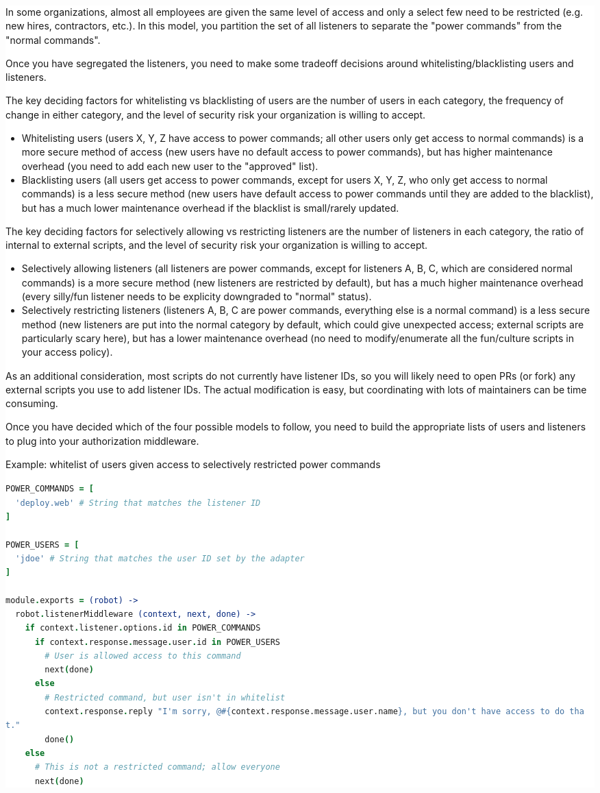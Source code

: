 In some organizations, almost all employees are given the same level of access and only a select few need to be restricted (e.g. new hires, contractors, etc.). In this model, you partition the set of all listeners to separate the "power commands" from the "normal commands".

Once you have segregated the listeners, you need to make some tradeoff decisions around whitelisting/blacklisting users and listeners.

The key deciding factors for whitelisting vs blacklisting of users are the number of users in each category, the frequency of change in either category, and the level of security risk your organization is willing to accept.
* Whitelisting users (users X, Y, Z have access to power commands; all other users only get access to normal commands) is a more secure method of access (new users have no default access to power commands), but has higher maintenance overhead (you need to add each new user to the "approved" list).
* Blacklisting users (all users get access to power commands, except for users X, Y, Z, who only get access to normal commands) is a less secure method (new users have default access to power commands until they are added to the blacklist), but has a much lower maintenance overhead if the blacklist is small/rarely updated.

The key deciding factors for selectively allowing vs restricting listeners are the number of listeners in each category, the ratio of internal to external scripts, and the level of security risk your organization is willing to accept.
* Selectively allowing listeners (all listeners are power commands, except for listeners A, B, C, which are considered normal commands) is a more secure method (new listeners are restricted by default), but has a much higher maintenance overhead (every silly/fun listener needs to be explicity downgraded to "normal" status).
* Selectively restricting listeners (listeners A, B, C are power commands, everything else is a normal command) is a less secure method (new listeners are put into the normal category by default, which could give unexpected access; external scripts are particularly scary here), but has a lower maintenance overhead (no need to modify/enumerate all the fun/culture scripts in your access policy).

As an additional consideration, most scripts do not currently have listener IDs, so you will likely need to open PRs (or fork) any external scripts you use to add listener IDs. The actual modification is easy, but coordinating with lots of maintainers can be time consuming.

Once you have decided which of the four possible models to follow, you need to build the appropriate lists of users and listeners to plug into your authorization middleware.

Example: whitelist of users given access to selectively restricted power commands
```coffeescript
POWER_COMMANDS = [
  'deploy.web' # String that matches the listener ID
]

POWER_USERS = [
  'jdoe' # String that matches the user ID set by the adapter
]

module.exports = (robot) ->
  robot.listenerMiddleware (context, next, done) ->
    if context.listener.options.id in POWER_COMMANDS
      if context.response.message.user.id in POWER_USERS
        # User is allowed access to this command
        next(done)
      else
        # Restricted command, but user isn't in whitelist
        context.response.reply "I'm sorry, @#{context.response.message.user.name}, but you don't have access to do that."
        done()
    else
      # This is not a restricted command; allow everyone
      next(done)
```
